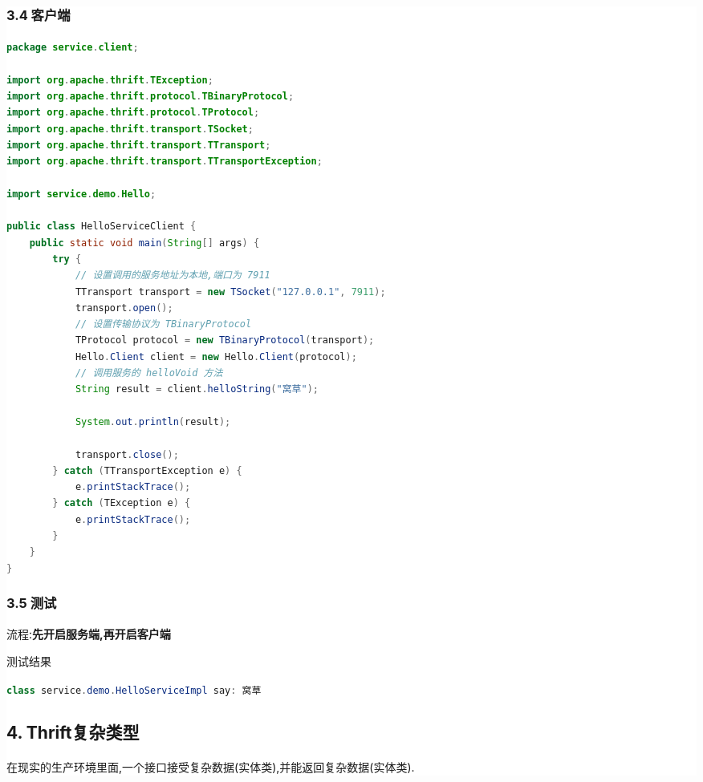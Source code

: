 
### 3.4 客户端

```java
package service.client;

import org.apache.thrift.TException;
import org.apache.thrift.protocol.TBinaryProtocol;
import org.apache.thrift.protocol.TProtocol;
import org.apache.thrift.transport.TSocket;
import org.apache.thrift.transport.TTransport;
import org.apache.thrift.transport.TTransportException;

import service.demo.Hello;

public class HelloServiceClient {
	public static void main(String[] args) {
		try {
			// 设置调用的服务地址为本地,端口为 7911
			TTransport transport = new TSocket("127.0.0.1", 7911);
			transport.open();
			// 设置传输协议为 TBinaryProtocol
			TProtocol protocol = new TBinaryProtocol(transport);
			Hello.Client client = new Hello.Client(protocol);
			// 调用服务的 helloVoid 方法
			String result = client.helloString("窝草");

			System.out.println(result);

			transport.close();
		} catch (TTransportException e) {
			e.printStackTrace();
		} catch (TException e) {
			e.printStackTrace();
		}
	}
}
```

### 3.5 测试

流程:**先开启服务端,再开启客户端**


测试结果

```java
class service.demo.HelloServiceImpl say: 窝草
```


## 4. Thrift复杂类型

在现实的生产环境里面,一个接口接受复杂数据(实体类),并能返回复杂数据(实体类).
